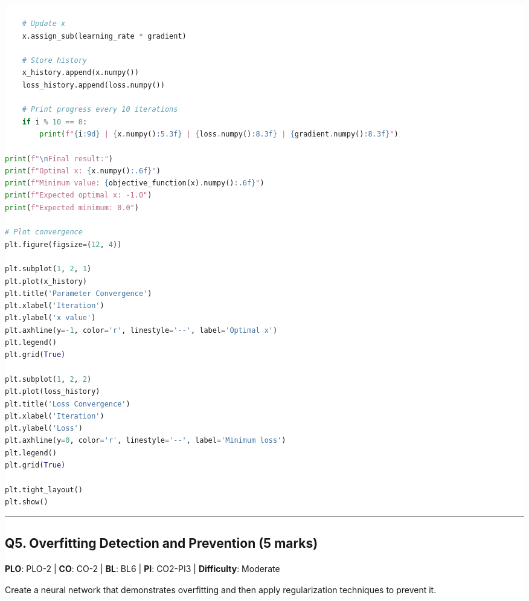```python

    # Update x
    x.assign_sub(learning_rate * gradient)

    # Store history
    x_history.append(x.numpy())
    loss_history.append(loss.numpy())

    # Print progress every 10 iterations
    if i % 10 == 0:
        print(f"{i:9d} | {x.numpy():5.3f} | {loss.numpy():8.3f} | {gradient.numpy():8.3f}")

print(f"\nFinal result:")
print(f"Optimal x: {x.numpy():.6f}")
print(f"Minimum value: {objective_function(x).numpy():.6f}")
print(f"Expected optimal x: -1.0")
print(f"Expected minimum: 0.0")

# Plot convergence
plt.figure(figsize=(12, 4))

plt.subplot(1, 2, 1)
plt.plot(x_history)
plt.title('Parameter Convergence')
plt.xlabel('Iteration')
plt.ylabel('x value')
plt.axhline(y=-1, color='r', linestyle='--', label='Optimal x')
plt.legend()
plt.grid(True)

plt.subplot(1, 2, 2)
plt.plot(loss_history)
plt.title('Loss Convergence')
plt.xlabel('Iteration')
plt.ylabel('Loss')
plt.axhline(y=0, color='r', linestyle='--', label='Minimum loss')
plt.legend()
plt.grid(True)

plt.tight_layout()
plt.show()
```

---

## Q5. Overfitting Detection and Prevention (5 marks)
**PLO**: PLO-2 | **CO**: CO-2 | **BL**: BL6 | **PI**: CO2-PI3 | **Difficulty**: Moderate

Create a neural network that demonstrates overfitting and then apply regularization techniques to prevent it.
